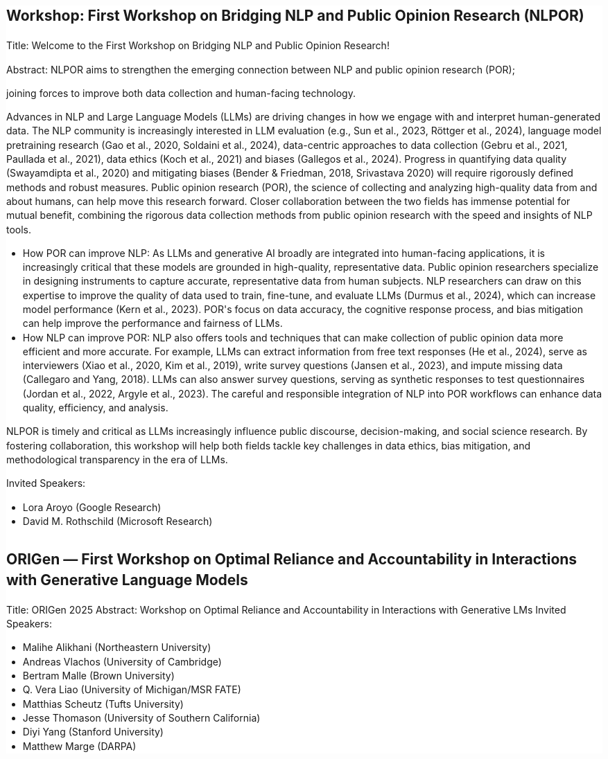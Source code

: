 ## Workshop: First Workshop on Bridging NLP and Public Opinion Research (NLPOR)
Title: Welcome to the First Workshop on Bridging NLP and Public Opinion Research!

Abstract:
NLPOR aims to strengthen the emerging connection between NLP and public opinion research (POR);

joining forces to improve both data collection and human-facing technology.

Advances in NLP and Large Language Models (LLMs) are driving changes in how we engage with and interpret human-generated data. The NLP community is increasingly interested in LLM evaluation (e.g., Sun et al., 2023, Röttger et al., 2024), language model pretraining research (Gao et al., 2020, Soldaini et al., 2024), data-centric approaches to data collection (Gebru et al., 2021, Paullada et al., 2021), data ethics (Koch et al., 2021) and biases (Gallegos et al., 2024). Progress in quantifying data quality (Swayamdipta et al., 2020) and mitigating biases (Bender & Friedman, 2018, Srivastava 2020) will require rigorously defined methods and robust measures. Public opinion research (POR), the science of collecting and analyzing high-quality data from and about humans, can help move this research forward. Closer collaboration between the two fields has immense potential for mutual benefit, combining the rigorous data collection methods from public opinion research with the speed and insights of NLP tools.

* How POR can improve NLP: As LLMs and generative AI broadly are integrated into human-facing applications, it is increasingly critical that these models are grounded in high-quality, representative data. Public opinion researchers specialize in designing instruments to capture accurate, representative data from human subjects. NLP researchers can draw on this expertise to improve the quality of data used to train, fine-tune, and evaluate LLMs (Durmus et al., 2024), which can increase model performance (Kern et al., 2023). POR's focus on data accuracy, the cognitive response process, and bias mitigation can help improve the performance and fairness of LLMs.
* How NLP can improve POR: NLP also offers tools and techniques that can make collection of public opinion data more efficient and more accurate. For example, LLMs can extract information from free text responses  (He et al., 2024), serve as interviewers (Xiao et al., 2020, Kim et al., 2019), write survey questions (Jansen et al., 2023), and impute missing data (Callegaro and Yang, 2018). LLMs can also answer survey questions, serving as synthetic responses to test questionnaires (Jordan et al., 2022, Argyle et al., 2023). The careful and responsible integration of NLP into POR workflows can enhance data quality, efficiency, and analysis.

NLPOR is timely and critical as LLMs increasingly influence public discourse, decision-making, and social science research. By fostering collaboration, this workshop will help both fields tackle key challenges in data ethics, bias mitigation, and methodological transparency in the era of LLMs.

Invited Speakers:
- Lora Aroyo (Google Research)
- David M. Rothschild (Microsoft Research)

## ORIGen — First Workshop on Optimal Reliance and Accountability in Interactions with Generative Language Models
Title: ORIGen 2025
Abstract:
Workshop on Optimal Reliance and Accountability in Interactions with Generative LMs
Invited Speakers:
- Malihe Alikhani (Northeastern University)
- Andreas Vlachos (University of Cambridge)
- Bertram Malle (Brown University)
- Q. Vera Liao (University of Michigan/MSR FATE)
- Matthias Scheutz (Tufts University)
- Jesse Thomason (University of Southern California)
- Diyi Yang (Stanford University)
- Matthew Marge (DARPA)
